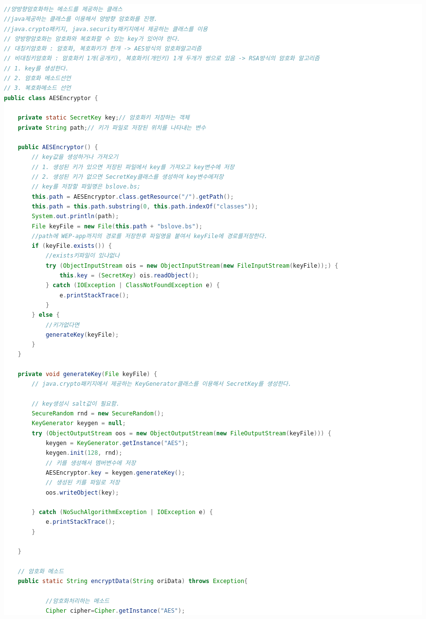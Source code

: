 

```java
//양방향암호화하는 메소드를 제공하는 클래스
//java제공하는 클래스를 이용해서 양방향 암호화를 진행.
//java.crypto패키지, java.security패키지에서 제공하는 클래스를 이용
// 양방향암호화는 암호화와 복호화할 수 있는 key가 있어야 한다.
// 대칭키암호화 : 암호화, 복호화키가 한개 -> AES방식의 암호화알고리즘 
// 비대칭키암호화 : 암호화키 1개(공개키), 복호화키(개인키) 1개 두개가 쌍으로 있음 -> RSA방식의 암호화 알고리즘
// 1. key를 생성한다.
// 2. 암호화 메소드선언
// 3. 복호화메소드 선언
public class AESEncryptor {

	private static SecretKey key;// 암호화키 저장하는 객체
	private String path;// 키가 파일로 저장된 위치를 나타내는 변수

	public AESEncryptor() {
		// key값을 생성하거나 가져오기
		// 1. 생성된 키가 있으면 저장된 파일에서 key를 가져오고 key변수에 저장
		// 2. 생성된 키가 없으면 SecretKey클래스를 생성하여 key변수에저장
		// key를 저장할 파일명은 bslove.bs;
		this.path = AESEncryptor.class.getResource("/").getPath();
		this.path = this.path.substring(0, this.path.indexOf("classes"));
		System.out.println(path);
		File keyFile = new File(this.path + "bslove.bs");
		//path에 WEP-app까지의 경로를 저장한후 파일명을 붙여서 keyFile에 경로를저장한다. 
		if (keyFile.exists()) {
			//exists키파일이 있냐없나
			try (ObjectInputStream ois = new ObjectInputStream(new FileInputStream(keyFile));) {
				this.key = (SecretKey) ois.readObject();
			} catch (IOException | ClassNotFoundException e) {
				e.printStackTrace();
			}
		} else {
			//키가없다면 
			generateKey(keyFile);
		}
	}

	private void generateKey(File keyFile) {
		// java.crypto패키지에서 제공하는 KeyGenerator클래스를 이용해서 SecretKey를 생성한다.

		// key생성시 salt값이 필요함.
		SecureRandom rnd = new SecureRandom();
		KeyGenerator keygen = null;
		try (ObjectOutputStream oos = new ObjectOutputStream(new FileOutputStream(keyFile))) {
			keygen = KeyGenerator.getInstance("AES");
			keygen.init(128, rnd);
			// 키를 생성해서 멤버변수에 저장
			AESEncryptor.key = keygen.generateKey();
			// 생성된 키를 파일로 저장
			oos.writeObject(key);

		} catch (NoSuchAlgorithmException | IOException e) {
			e.printStackTrace();
		}

	}

	// 암호화 메소드
	public static String encryptData(String oriData) throws Exception{
		
			//암호화처리하는 메소드
			Cipher cipher=Cipher.getInstance("AES");
```